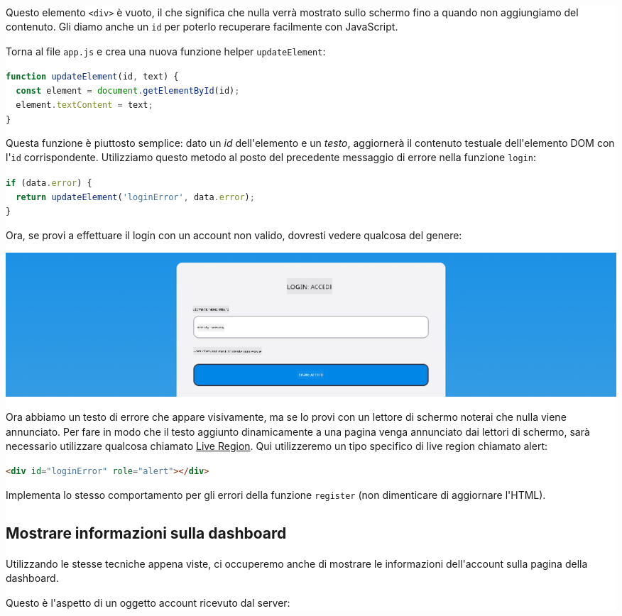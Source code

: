 Questo elemento `<div>` è vuoto, il che significa che nulla verrà mostrato sullo schermo fino a quando non aggiungiamo del contenuto. Gli diamo anche un `id` per poterlo recuperare facilmente con JavaScript.

Torna al file `app.js` e crea una nuova funzione helper `updateElement`:

```js
function updateElement(id, text) {
  const element = document.getElementById(id);
  element.textContent = text;
}
```

Questa funzione è piuttosto semplice: dato un *id* dell'elemento e un *testo*, aggiornerà il contenuto testuale dell'elemento DOM con l'`id` corrispondente. Utilizziamo questo metodo al posto del precedente messaggio di errore nella funzione `login`:

```js
if (data.error) {
  return updateElement('loginError', data.error);
}
```

Ora, se provi a effettuare il login con un account non valido, dovresti vedere qualcosa del genere:

![Screenshot che mostra il messaggio di errore durante il login](../../../../translated_images/login-error.416fe019b36a63276764c2349df5d99e04ebda54fefe60c715ee87a28d5d4ad0.it.png)

Ora abbiamo un testo di errore che appare visivamente, ma se lo provi con un lettore di schermo noterai che nulla viene annunciato. Per fare in modo che il testo aggiunto dinamicamente a una pagina venga annunciato dai lettori di schermo, sarà necessario utilizzare qualcosa chiamato [Live Region](https://developer.mozilla.org/docs/Web/Accessibility/ARIA/ARIA_Live_Regions). Qui utilizzeremo un tipo specifico di live region chiamato alert:

```html
<div id="loginError" role="alert"></div>
```

Implementa lo stesso comportamento per gli errori della funzione `register` (non dimenticare di aggiornare l'HTML).

## Mostrare informazioni sulla dashboard

Utilizzando le stesse tecniche appena viste, ci occuperemo anche di mostrare le informazioni dell'account sulla pagina della dashboard.

Questo è l'aspetto di un oggetto account ricevuto dal server:
